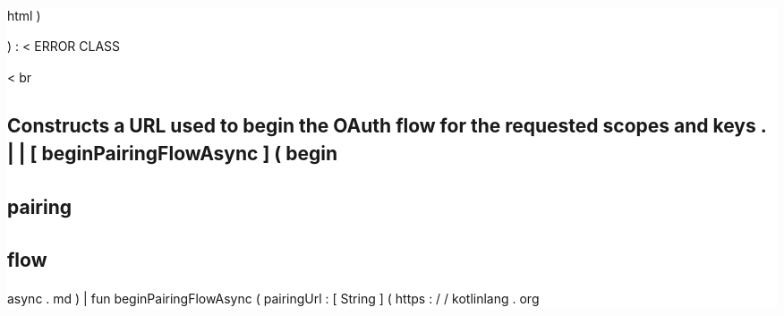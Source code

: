 html
)
>
)
:
<
ERROR
CLASS
>
<
br
>
Constructs
a
URL
used
to
begin
the
OAuth
flow
for
the
requested
scopes
and
keys
.
|
|
[
beginPairingFlowAsync
]
(
begin
-
pairing
-
flow
-
async
.
md
)
|
fun
beginPairingFlowAsync
(
pairingUrl
:
[
String
]
(
https
:
/
/
kotlinlang
.
org